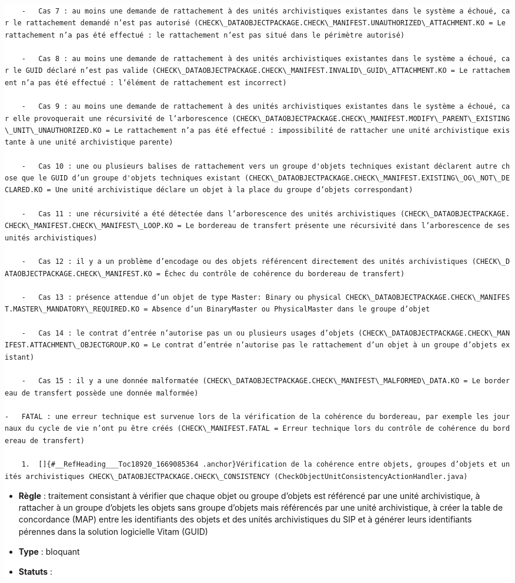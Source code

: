        -   Cas 7 : au moins une demande de rattachement à des unités archivistiques existantes dans le système a échoué, car le rattachement demandé n’est pas autorisé (CHECK\_DATAOBJECTPACKAGE.CHECK\_MANIFEST.UNAUTHORIZED\_ATTACHMENT.KO = Le rattachement n’a pas été effectué : le rattachement n’est pas situé dans le périmètre autorisé)

        -   Cas 8 : au moins une demande de rattachement à des unités archivistiques existantes dans le système a échoué, car le GUID déclaré n’est pas valide (CHECK\_DATAOBJECTPACKAGE.CHECK\_MANIFEST.INVALID\_GUID\_ATTACHMENT.KO = Le rattachement n’a pas été effectué : l’élément de rattachement est incorrect)

        -   Cas 9 : au moins une demande de rattachement à des unités archivistiques existantes dans le système a échoué, car elle provoquerait une récursivité de l’arborescence (CHECK\_DATAOBJECTPACKAGE.CHECK\_MANIFEST.MODIFY\_PARENT\_EXISTING\_UNIT\_UNAUTHORIZED.KO = Le rattachement n’a pas été effectué : impossibilité de rattacher une unité archivistique existante à une unité archivistique parente)

        -   Cas 10 : une ou plusieurs balises de rattachement vers un groupe d'objets techniques existant déclarent autre chose que le GUID d’un groupe d'objets techniques existant (CHECK\_DATAOBJECTPACKAGE.CHECK\_MANIFEST.EXISTING\_OG\_NOT\_DECLARED.KO = Une unité archivistique déclare un objet à la place du groupe d’objets correspondant)

        -   Cas 11 : une récursivité a été détectée dans l’arborescence des unités archivistiques (CHECK\_DATAOBJECTPACKAGE.CHECK\_MANIFEST.CHECK\_MANIFEST\_LOOP.KO = Le bordereau de transfert présente une récursivité dans l’arborescence de ses unités archivistiques)

        -   Cas 12 : il y a un problème d’encodage ou des objets référencent directement des unités archivistiques (CHECK\_DATAOBJECTPACKAGE.CHECK\_MANIFEST.KO = Échec du contrôle de cohérence du bordereau de transfert)

        -   Cas 13 : présence attendue d’un objet de type Master: Binary ou physical CHECK\_DATAOBJECTPACKAGE.CHECK\_MANIFEST.MASTER\_MANDATORY\_REQUIRED.KO = Absence d’un BinaryMaster ou PhysicalMaster dans le groupe d’objet

        -   Cas 14 : le contrat d’entrée n’autorise pas un ou plusieurs usages d’objets (CHECK\_DATAOBJECTPACKAGE.CHECK\_MANIFEST.ATTACHMENT\_OBJECTGROUP.KO = Le contrat d’entrée n’autorise pas le rattachement d’un objet à un groupe d’objets existant)

        -   Cas 15 : il y a une donnée malformatée (CHECK\_DATAOBJECTPACKAGE.CHECK\_MANIFEST\_MALFORMED\_DATA.KO = Le bordereau de transfert possède une donnée malformée)

    -   FATAL : une erreur technique est survenue lors de la vérification de la cohérence du bordereau, par exemple les journaux du cycle de vie n’ont pu être créés (CHECK\_MANIFEST.FATAL = Erreur technique lors du contrôle de cohérence du bordereau de transfert)

        1.  []{#__RefHeading___Toc18920_1669085364 .anchor}Vérification de la cohérence entre objets, groupes d’objets et unités archivistiques CHECK\_DATAOBJECTPACKAGE.CHECK\_CONSISTENCY (CheckObjectUnitConsistencyActionHandler.java)



-   **Règle** : traitement consistant à vérifier que chaque objet ou groupe d’objets est référencé par une unité archivistique, à rattacher à un groupe d’objets les objets sans groupe d’objets mais référencés par une unité archivistique, à créer la table de concordance (MAP) entre les identifiants des objets et des unités archivistiques du SIP et à générer leurs identifiants pérennes dans la solution logicielle Vitam (GUID)

-   **Type** : bloquant

-   **Statuts** :
